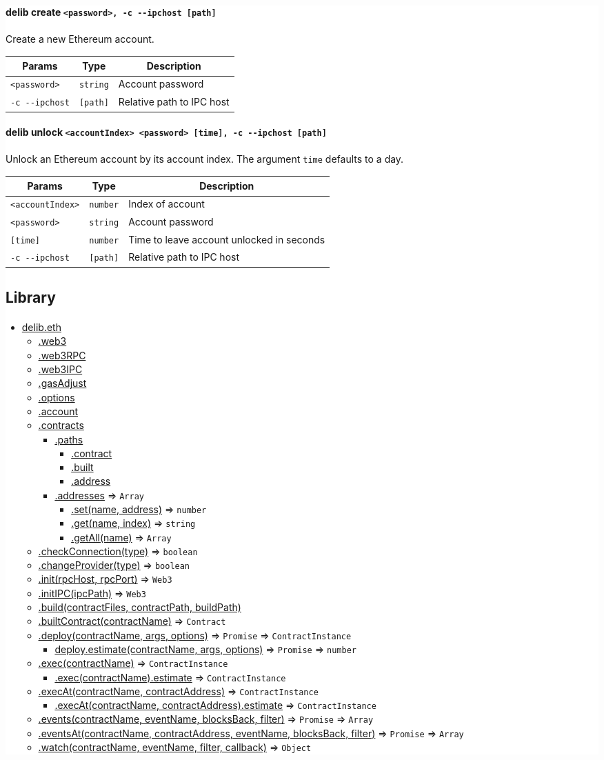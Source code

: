 <a name="Cli+create"></a>
#### delib create `<password>, -c --ipchost [path]`
Create a new Ethereum account.

| Params | Type | Description |
| --- | --- | --- |
| `<password>` | `string` | Account password |
| `-c --ipchost` | `[path]` | Relative path to IPC host |

<a name="Cli+unlock"></a>
#### delib unlock `<accountIndex> <password> [time], -c --ipchost [path]`
Unlock an Ethereum account by its account index. The argument `time` defaults to a day.

| Params | Type | Description |
| --- | --- | --- |
| `<accountIndex>` | `number` | Index of account |
| `<password>` | `string` | Account password |
| `[time]` | `number` | Time to leave account unlocked in seconds |
| `-c --ipchost` | `[path]` | Relative path to IPC host |

<a name="Ethereum+api"></a>

## Library
* [delib.eth](#Ethereum+api)
    * [.web3](#Ethereum+web3)
    * [.web3RPC](#Ethereum+web3RPC)
    * [.web3IPC](#Ethereum+web3IPC)
    * [.gasAdjust](#Ethereum+gasAdjust)
    * [.options](#Ethereum+options)
    * [.account](#Ethereum+account)
    * [.contracts](#Ethereum+contracts)
      * [.paths](#Ethereum+contracts+paths)
        * [.contract](#Ethereum+contracts+paths)
        * [.built](#Ethereum+contracts+paths)
        * [.address](#Ethereum+contracts+paths)
      * [.addresses](#Ethereum+contracts+addresses) ⇒ <code>Array</code>
        * [.set(name, address)](#Ethereum+contracts+addresses+set) ⇒ <code>number</code>
        * [.get(name, index)](#Ethereum+contracts+addresses+get) ⇒ <code>string</code>
        * [.getAll(name)](#Ethereum+contracts+addresses+getAll) ⇒ <code>Array</code>
    * [.checkConnection(type)](#Ethereum+checkConnection) ⇒ <code>boolean</code>
    * [.changeProvider(type)](#Ethereum+changeProvider) ⇒ <code>boolean</code>
    * [.init(rpcHost, rpcPort)](#Ethereum+init) ⇒ <code>Web3</code>
    * [.initIPC(ipcPath)](#Ethereum+initIPC) ⇒ <code>Web3</code>
    * [.build(contractFiles, contractPath, buildPath)](#Ethereum+build)
    * [.builtContract(contractName)](#Ethereum+builtContract) ⇒ <code>Contract</code>
    * [.deploy(contractName, args, options)](#Ethereum+deploy) ⇒ <code>Promise</code> ⇒ <code>ContractInstance</code>
      * [deploy.estimate(contractName, args, options)](#Ethereum+deploy+estimate) ⇒ <code>Promise</code> ⇒ <code>number</code>
    * [.exec(contractName)](#Ethereum+exec) ⇒ <code>ContractInstance</code>
      * [.exec(contractName).estimate](#Ethereum+exec+estimate) ⇒ <code>ContractInstance</code>
    * [.execAt(contractName, contractAddress)](#Ethereum+execAt) ⇒ <code>ContractInstance</code>
      * [.execAt(contractName, contractAddress).estimate](#Ethereum+execAt+estimate) ⇒ <code>ContractInstance</code>
    * [.events(contractName, eventName, blocksBack, filter)](#Ethereum+events) ⇒ <code>Promise</code> ⇒ <code>Array</code>
    * [.eventsAt(contractName, contractAddress, eventName, blocksBack, filter)](#Ethereum+eventsAt) ⇒ <code>Promise</code> ⇒ <code>Array</code>
    * [.watch(contractName, eventName, filter, callback)](#Ethereum+watch) ⇒ <code>Object</code>